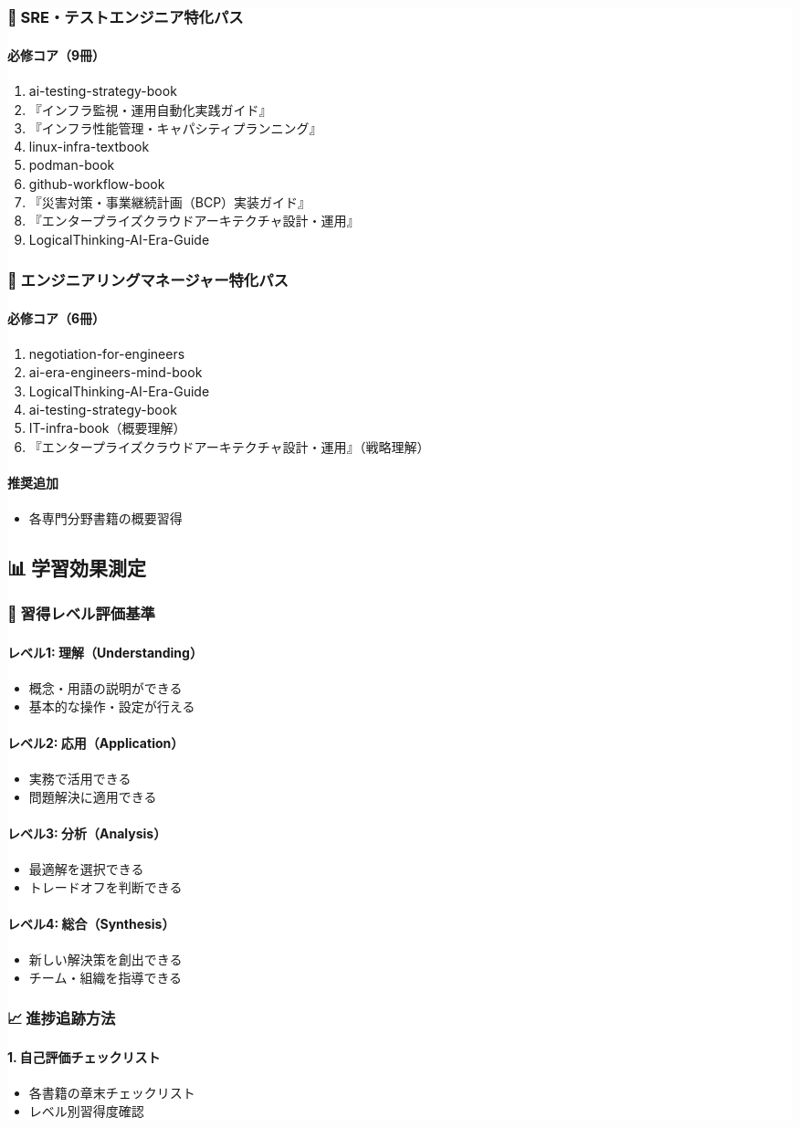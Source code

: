 ### 🧪 SRE・テストエンジニア特化パス

#### 必修コア（9冊）
1. ai-testing-strategy-book
2. 『インフラ監視・運用自動化実践ガイド』
3. 『インフラ性能管理・キャパシティプランニング』
4. linux-infra-textbook
5. podman-book
6. github-workflow-book
7. 『災害対策・事業継続計画（BCP）実装ガイド』
8. 『エンタープライズクラウドアーキテクチャ設計・運用』
9. LogicalThinking-AI-Era-Guide

### 👥 エンジニアリングマネージャー特化パス

#### 必修コア（6冊）
1. negotiation-for-engineers
2. ai-era-engineers-mind-book
3. LogicalThinking-AI-Era-Guide
4. ai-testing-strategy-book
5. IT-infra-book（概要理解）
6. 『エンタープライズクラウドアーキテクチャ設計・運用』（戦略理解）

#### 推奨追加
- 各専門分野書籍の概要習得

## 📊 学習効果測定

### 🎯 習得レベル評価基準

#### レベル1: 理解（Understanding）
- 概念・用語の説明ができる
- 基本的な操作・設定が行える

#### レベル2: 応用（Application）
- 実務で活用できる
- 問題解決に適用できる

#### レベル3: 分析（Analysis）
- 最適解を選択できる
- トレードオフを判断できる

#### レベル4: 総合（Synthesis）
- 新しい解決策を創出できる
- チーム・組織を指導できる

### 📈 進捗追跡方法

#### 1. 自己評価チェックリスト
- 各書籍の章末チェックリスト
- レベル別習得度確認
